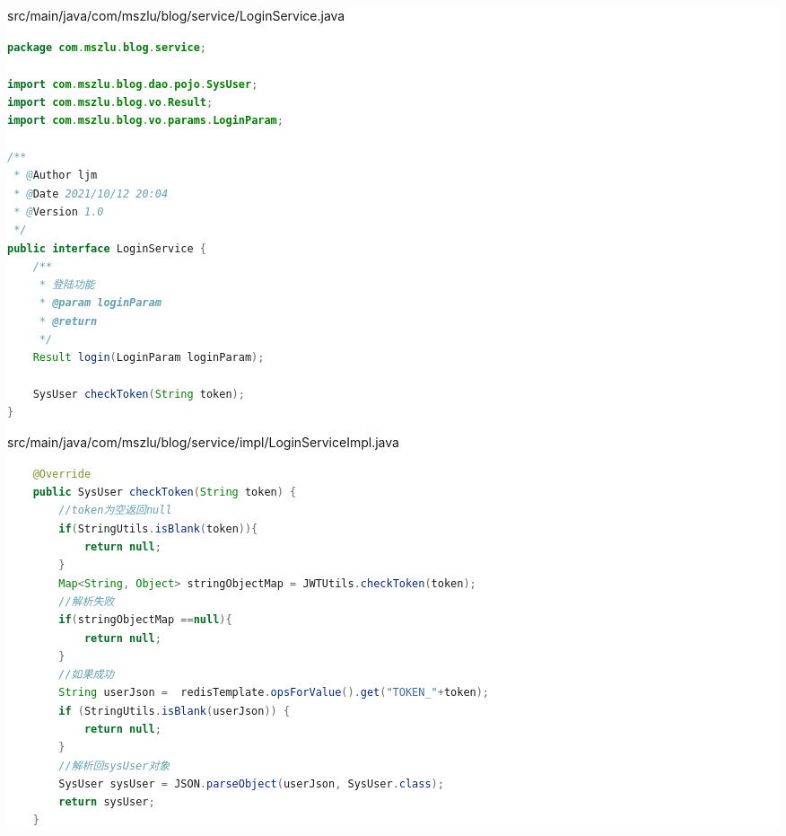
src/main/java/com/mszlu/blog/service/LoginService.java

```java
package com.mszlu.blog.service;

import com.mszlu.blog.dao.pojo.SysUser;
import com.mszlu.blog.vo.Result;
import com.mszlu.blog.vo.params.LoginParam;

/**
 * @Author ljm
 * @Date 2021/10/12 20:04
 * @Version 1.0
 */
public interface LoginService {
    /**
     * 登陆功能
     * @param loginParam
     * @return
     */
    Result login(LoginParam loginParam);

    SysUser checkToken(String token);
}


```

src/main/java/com/mszlu/blog/service/impl/LoginServiceImpl.java

```java
    @Override
    public SysUser checkToken(String token) {
        //token为空返回null
        if(StringUtils.isBlank(token)){
            return null;
        }
        Map<String, Object> stringObjectMap = JWTUtils.checkToken(token);
        //解析失败
        if(stringObjectMap ==null){
            return null;
        }
        //如果成功
        String userJson =  redisTemplate.opsForValue().get("TOKEN_"+token);
        if (StringUtils.isBlank(userJson)) {
            return null;
        }
        //解析回sysUser对象
        SysUser sysUser = JSON.parseObject(userJson, SysUser.class);
        return sysUser;
    }

```

